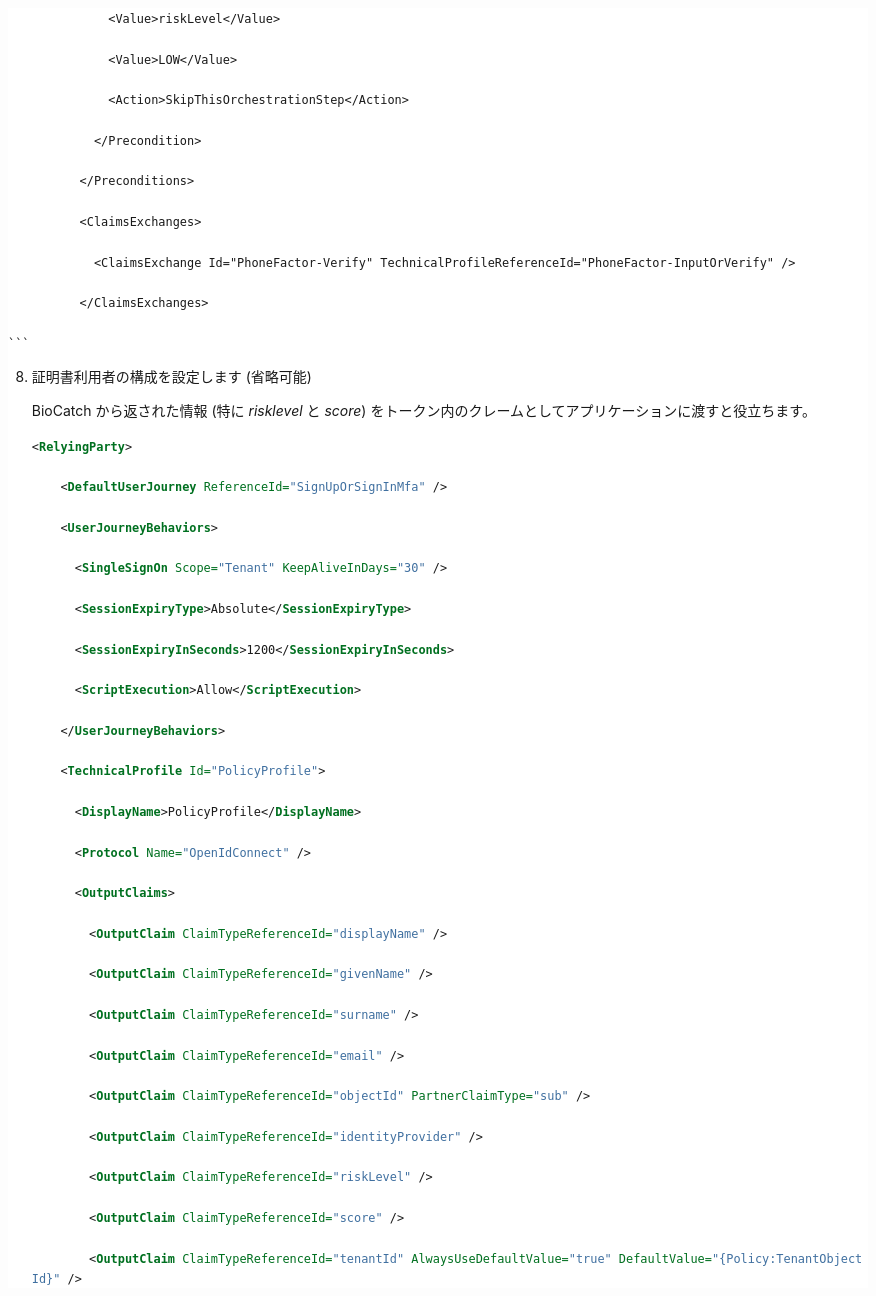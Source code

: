                   <Value>riskLevel</Value> 

                  <Value>LOW</Value> 

                  <Action>SkipThisOrchestrationStep</Action> 

                </Precondition> 

              </Preconditions> 

              <ClaimsExchanges> 

                <ClaimsExchange Id="PhoneFactor-Verify" TechnicalProfileReferenceId="PhoneFactor-InputOrVerify" /> 

              </ClaimsExchanges>  

    ```

8. 証明書利用者の構成を設定します (省略可能)

    BioCatch から返された情報 (特に *risklevel* と *score*) をトークン内のクレームとしてアプリケーションに渡すと役立ちます。

    ```XML
    <RelyingParty> 

        <DefaultUserJourney ReferenceId="SignUpOrSignInMfa" /> 

        <UserJourneyBehaviors> 

          <SingleSignOn Scope="Tenant" KeepAliveInDays="30" /> 

          <SessionExpiryType>Absolute</SessionExpiryType> 

          <SessionExpiryInSeconds>1200</SessionExpiryInSeconds> 

          <ScriptExecution>Allow</ScriptExecution> 

        </UserJourneyBehaviors> 

        <TechnicalProfile Id="PolicyProfile"> 

          <DisplayName>PolicyProfile</DisplayName> 

          <Protocol Name="OpenIdConnect" /> 

          <OutputClaims> 

            <OutputClaim ClaimTypeReferenceId="displayName" /> 

            <OutputClaim ClaimTypeReferenceId="givenName" /> 

            <OutputClaim ClaimTypeReferenceId="surname" /> 

            <OutputClaim ClaimTypeReferenceId="email" /> 

            <OutputClaim ClaimTypeReferenceId="objectId" PartnerClaimType="sub" /> 

            <OutputClaim ClaimTypeReferenceId="identityProvider" />                 

            <OutputClaim ClaimTypeReferenceId="riskLevel" /> 

            <OutputClaim ClaimTypeReferenceId="score" /> 

            <OutputClaim ClaimTypeReferenceId="tenantId" AlwaysUseDefaultValue="true" DefaultValue="{Policy:TenantObjectId}" /> 
